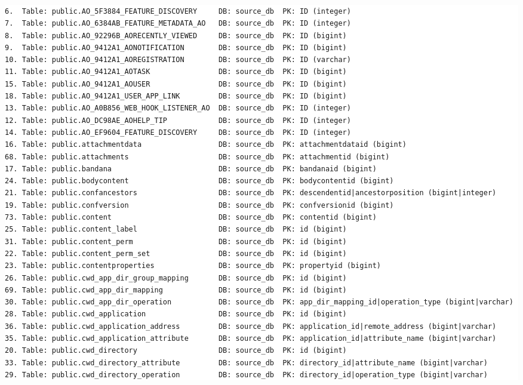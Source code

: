 ```
6.  Table: public.AO_5F3884_FEATURE_DISCOVERY     DB: source_db  PK: ID (integer)                                            
7.  Table: public.AO_6384AB_FEATURE_METADATA_AO   DB: source_db  PK: ID (integer)                                            
8.  Table: public.AO_92296B_AORECENTLY_VIEWED     DB: source_db  PK: ID (bigint)                                             
9.  Table: public.AO_9412A1_AONOTIFICATION        DB: source_db  PK: ID (bigint)                                             
10. Table: public.AO_9412A1_AOREGISTRATION        DB: source_db  PK: ID (varchar)                                            
11. Table: public.AO_9412A1_AOTASK                DB: source_db  PK: ID (bigint)                                             
15. Table: public.AO_9412A1_AOUSER                DB: source_db  PK: ID (bigint)                                             
18. Table: public.AO_9412A1_USER_APP_LINK         DB: source_db  PK: ID (bigint)                                             
13. Table: public.AO_A0B856_WEB_HOOK_LISTENER_AO  DB: source_db  PK: ID (integer)                                            
12. Table: public.AO_DC98AE_AOHELP_TIP            DB: source_db  PK: ID (integer)                                            
14. Table: public.AO_EF9604_FEATURE_DISCOVERY     DB: source_db  PK: ID (integer)                                            
16. Table: public.attachmentdata                  DB: source_db  PK: attachmentdataid (bigint)                               
68. Table: public.attachments                     DB: source_db  PK: attachmentid (bigint)                                   
17. Table: public.bandana                         DB: source_db  PK: bandanaid (bigint)                                      
24. Table: public.bodycontent                     DB: source_db  PK: bodycontentid (bigint)                                  
21. Table: public.confancestors                   DB: source_db  PK: descendentid|ancestorposition (bigint|integer)          
19. Table: public.confversion                     DB: source_db  PK: confversionid (bigint)                                  
73. Table: public.content                         DB: source_db  PK: contentid (bigint)                                      
25. Table: public.content_label                   DB: source_db  PK: id (bigint)                                             
31. Table: public.content_perm                    DB: source_db  PK: id (bigint)                                             
22. Table: public.content_perm_set                DB: source_db  PK: id (bigint)                                             
23. Table: public.contentproperties               DB: source_db  PK: propertyid (bigint)                                     
26. Table: public.cwd_app_dir_group_mapping       DB: source_db  PK: id (bigint)                                             
69. Table: public.cwd_app_dir_mapping             DB: source_db  PK: id (bigint)                                             
30. Table: public.cwd_app_dir_operation           DB: source_db  PK: app_dir_mapping_id|operation_type (bigint|varchar)      
28. Table: public.cwd_application                 DB: source_db  PK: id (bigint)                                             
36. Table: public.cwd_application_address         DB: source_db  PK: application_id|remote_address (bigint|varchar)          
35. Table: public.cwd_application_attribute       DB: source_db  PK: application_id|attribute_name (bigint|varchar)          
20. Table: public.cwd_directory                   DB: source_db  PK: id (bigint)                                             
33. Table: public.cwd_directory_attribute         DB: source_db  PK: directory_id|attribute_name (bigint|varchar)            
29. Table: public.cwd_directory_operation         DB: source_db  PK: directory_id|operation_type (bigint|varchar)            
```
